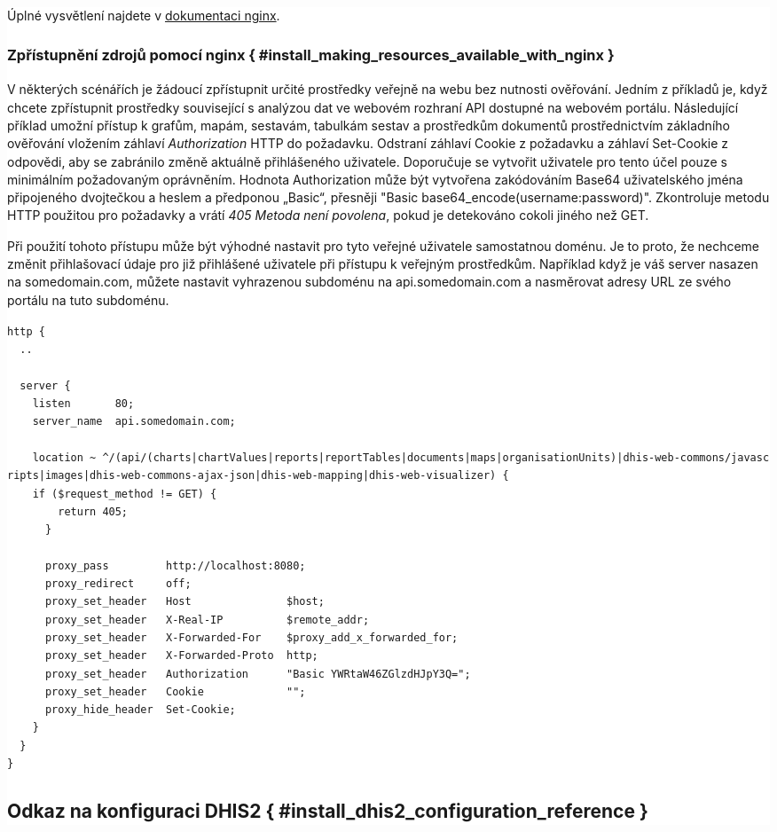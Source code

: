 Úplné vysvětlení najdete v [dokumentaci nginx](https://www.nginx.com/blog/rate-limiting-nginx/).

### Zpřístupnění zdrojů pomocí nginx { #install_making_resources_available_with_nginx }

V některých scénářích je žádoucí zpřístupnit určité prostředky veřejně na webu bez nutnosti ověřování. Jedním z příkladů je, když chcete zpřístupnit prostředky související s analýzou dat ve webovém rozhraní API dostupné na webovém portálu. Následující příklad umožní přístup k grafům, mapám, sestavám, tabulkám sestav a prostředkům dokumentů prostřednictvím základního ověřování vložením záhlaví _Authorization_ HTTP do požadavku. Odstraní záhlaví Cookie z požadavku a záhlaví Set-Cookie z odpovědi, aby se zabránilo změně aktuálně přihlášeného uživatele. Doporučuje se vytvořit uživatele pro tento účel pouze s minimálním požadovaným oprávněním. Hodnota Authorization může být vytvořena zakódováním Base64 uživatelského jména připojeného dvojtečkou a heslem a předponou „Basic“, přesněji "Basic base64_encode(username:password)". Zkontroluje metodu HTTP použitou pro požadavky a vrátí _405 Metoda není povolena_, pokud je detekováno cokoli jiného než GET.

Při použití tohoto přístupu může být výhodné nastavit pro tyto veřejné uživatele samostatnou doménu. Je to proto, že nechceme změnit přihlašovací údaje pro již přihlášené uživatele při přístupu k veřejným prostředkům. Například když je váš server nasazen na somedomain.com, můžete nastavit vyhrazenou subdoménu na api.somedomain.com a nasměrovat adresy URL ze svého portálu na tuto subdoménu.

```text
http {
  ..

  server {
    listen       80;
    server_name  api.somedomain.com;

    location ~ ^/(api/(charts|chartValues|reports|reportTables|documents|maps|organisationUnits)|dhis-web-commons/javascripts|images|dhis-web-commons-ajax-json|dhis-web-mapping|dhis-web-visualizer) {
    if ($request_method != GET) {
        return 405;
      }

      proxy_pass         http://localhost:8080;
      proxy_redirect     off;
      proxy_set_header   Host               $host;
      proxy_set_header   X-Real-IP          $remote_addr;
      proxy_set_header   X-Forwarded-For    $proxy_add_x_forwarded_for;
      proxy_set_header   X-Forwarded-Proto  http;
      proxy_set_header   Authorization      "Basic YWRtaW46ZGlzdHJpY3Q=";
      proxy_set_header   Cookie             "";
      proxy_hide_header  Set-Cookie;
    }
  }
}
```

## Odkaz na konfiguraci DHIS2 { #install_dhis2_configuration_reference }
